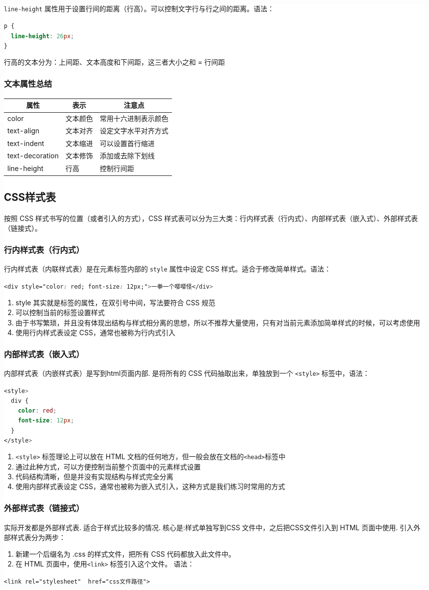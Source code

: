 `line-height` 属性用于设置行间的距离（行高）。可以控制文字行与行之间的距离。语法：

```css
p { 
  line-height: 26px;
}
```

行高的文本分为：上间距、文本高度和下间距，这三者大小之和 = 行间距

### 文本属性总结

| 属性            | 表示     | 注意点               |
| --------------- | -------- | -------------------- |
| color           | 文本颜色 | 常用十六进制表示颜色 |
| text-align      | 文本对齐 | 设定文字水平对齐方式 |
| text-indent     | 文本缩进 | 可以设置首行缩进     |
| text-decoration | 文本修饰 | 添加或去除下划线     |
| line-height     | 行高     | 控制行间距           |


## CSS样式表

按照 CSS 样式书写的位置（或者引入的方式），CSS 样式表可以分为三大类：行内样式表（行内式）、内部样式表（嵌入式）、外部样式表（链接式）。

### 行内样式表（行内式）

行内样式表（内联样式表）是在元素标签内部的 `style` 属性中设定 CSS 样式。适合于修改简单样式。语法：

```css
<div style="color: red; font-size: 12px;">一拳一个嘤嘤怪</div>
```

1. style 其实就是标签的属性，在双引号中间，写法要符合 CSS 规范
2. 可以控制当前的标签设置样式
3. 由于书写繁琐，并且没有体现出结构与样式相分离的思想，所以不推荐大量使用，只有对当前元素添加简单样式的时候，可以考虑使用
4. 使用行内样式表设定 CSS，通常也被称为行内式引入

### 内部样式表（嵌入式）

内部样式表（内嵌样式表）是写到html页面内部. 是将所有的 CSS 代码抽取出来，单独放到一个 `<style>` 标签中，语法：

```css
<style>
  div {
    color: red;
    font-size: 12px;
  }
</style>
```

1. `<style>` 标签理论上可以放在 HTML 文档的任何地方，但一般会放在文档的`<head>`标签中
2. 通过此种方式，可以方便控制当前整个页面中的元素样式设置
3. 代码结构清晰，但是并没有实现结构与样式完全分离
4. 使用内部样式表设定 CSS，通常也被称为嵌入式引入，这种方式是我们练习时常用的方式

### 外部样式表（链接式）

实际开发都是外部样式表. 适合于样式比较多的情况. 核心是:样式单独写到CSS 文件中，之后把CSS文件引入到 HTML 页面中使用.
引入外部样式表分为两步：
1. 新建一个后缀名为 .css 的样式文件，把所有 CSS 代码都放入此文件中。
2. 在 HTML 页面中，使用`<link>` 标签引入这个文件。
语法：
```
<link rel="stylesheet"  href="css文件路径">
```
